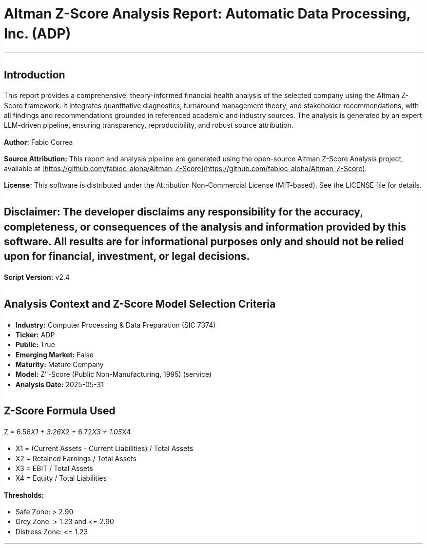 # Altman Z-Score Analysis Report: Automatic Data Processing, Inc. (ADP)

---
## Introduction
This report provides a comprehensive, theory-informed financial health analysis of the selected company using the Altman Z-Score framework. It integrates quantitative diagnostics, turnaround management theory, and stakeholder recommendations, with all findings and recommendations grounded in referenced academic and industry sources. The analysis is generated by an expert LLM-driven pipeline, ensuring transparency, reproducibility, and robust source attribution.

**Author:** Fabio Correa

**Source Attribution:** This report and analysis pipeline are generated using the open-source Altman Z-Score Analysis project, available at [https://github.com/fabioc-aloha/Altman-Z-Score](https://github.com/fabioc-aloha/Altman-Z-Score).

**License:** This software is distributed under the Attribution Non-Commercial License (MIT-based). See the LICENSE file for details.

Disclaimer: The developer disclaims any responsibility for the accuracy, completeness, or consequences of the analysis and information provided by this software. All results are for informational purposes only and should not be relied upon for financial, investment, or legal decisions.
---

**Script Version:** v2.4

## Analysis Context and Z-Score Model Selection Criteria

- **Industry:** Computer Processing & Data Preparation (SIC 7374)
- **Ticker:** ADP
- **Public:** True
- **Emerging Market:** False
- **Maturity:** Mature Company
- **Model:** Zʺ-Score (Public Non-Manufacturing, 1995) (service)
- **Analysis Date:** 2025-05-31

## Z-Score Formula Used

Z = 6.56*X1 + 3.26*X2 + 6.72*X3 + 1.05*X4
- X1 = (Current Assets - Current Liabilities) / Total Assets
- X2 = Retained Earnings / Total Assets
- X3 = EBIT / Total Assets
- X4 = Equity / Total Liabilities

**Thresholds:**
- Safe Zone: > 2.90
- Grey Zone: > 1.23 and <= 2.90
- Distress Zone: <= 1.23



---